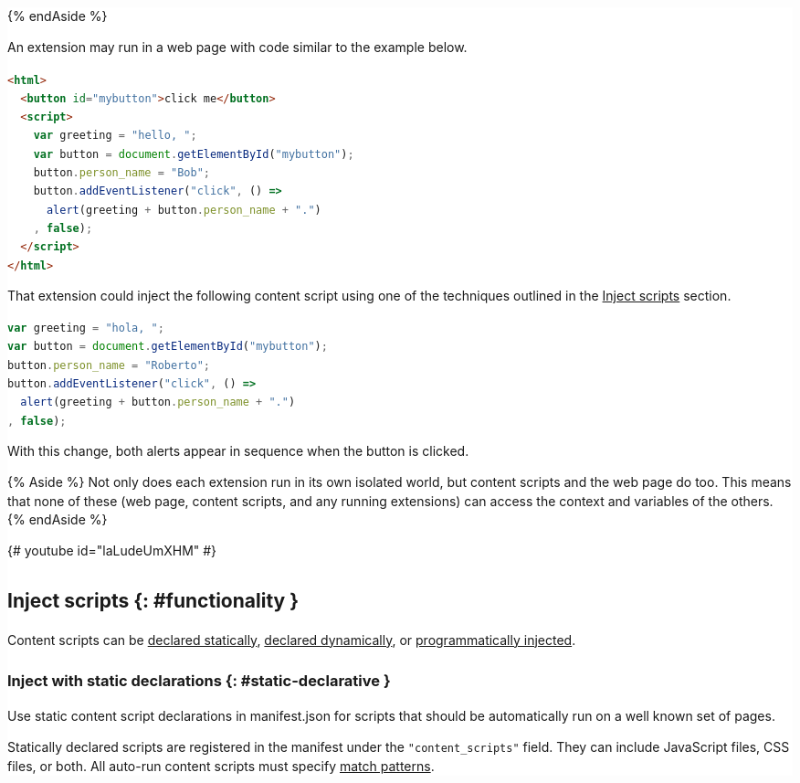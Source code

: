 {% endAside %}

An extension may run in a web page with code similar to the example below.

```html
<html>
  <button id="mybutton">click me</button>
  <script>
    var greeting = "hello, ";
    var button = document.getElementById("mybutton");
    button.person_name = "Bob";
    button.addEventListener("click", () =>
      alert(greeting + button.person_name + ".")
    , false);
  </script>
</html>
```

That extension could inject the following content script using one of the techniques outlined in the
[Inject scripts][31] section.

```js
var greeting = "hola, ";
var button = document.getElementById("mybutton");
button.person_name = "Roberto";
button.addEventListener("click", () =>
  alert(greeting + button.person_name + ".")
, false);
```

With this change, both alerts appear in sequence when the button is clicked.

{% Aside %}
Not only does each extension run in its own isolated world, but content scripts
and the web page do too. This means that none of these (web page, content
scripts, and any running extensions) can access the context and variables of
the others.
{% endAside %}

{# youtube id="laLudeUmXHM" #}

## Inject scripts {: #functionality }

Content scripts can be [declared statically][14], [declared dynamically][32], or [programmatically
injected][13].

### Inject with static declarations {: #static-declarative }

Use static content script declarations in manifest.json for scripts that should be automatically
run on a well known set of pages.

Statically declared scripts are registered in the manifest under the `"content_scripts"` field.
They can include JavaScript files, CSS files, or both. All auto-run content scripts must specify
[match patterns][18].


[1]: https://www.w3.org/TR/DOM-Level-2-HTML/
[2]: /docs/extensions/mv3/messaging
[3]: /docs/extensions/reference/i18n
[4]: /docs/extensions/reference/storage
[5]: /docs/extensions/reference/runtime
[6]: /docs/extensions/reference/runtime#method-connect
[7]: /docs/extensions/reference/runtime#method-getManifest
[8]: /docs/extensions/reference/runtime#method-getURL
[9]: /docs/extensions/reference/runtime#property-id
[10]: /docs/extensions/reference/runtime#event-onConnect
[11]: /docs/extensions/reference/runtime#event-onMessage
[12]: /docs/extensions/reference/runtime#method-sendMessage
[13]: #programmatic
[14]: #static-declarative
[15]: /activeTab
[16]: /tabs#manifest
[18]: /docs/extensions/mv3/match_patterns
[19]: /docs/extensions/mv3/match_patterns
[20]: #matchAndGlob
[21]: /docs/extensions/mv3/match_patterns
[22]: https://wiki.greasespot.net/Metadata_Block#.40include
[23]: https://wiki.greasespot.net/Metadata_Block#.40include
[24]: /docs/extensions/mv3/match_patterns
[25]: https://www.whatwg.org/specs/web-apps/current-work/#handler-onload
[26]: https://www.whatwg.org/specs/web-apps/current-work/#dom-document-readystate
[27]: https://developer.mozilla.org/docs/Web/API/Window/postMessage
[28]: /docs/extensions/mv3/xhr
[29]: https://en.wikipedia.org/wiki/Cross-site_scripting
[30]: https://en.wikipedia.org/wiki/Man-in-the-middle_attack
[31]: #functionality
[32]: #dynamic-declarative
[33]: /docs/extensions/reference/permissions
[ref-error]: https://developer.mozilla.org/docs/Web/JavaScript/Reference/Global_Objects/ReferenceError